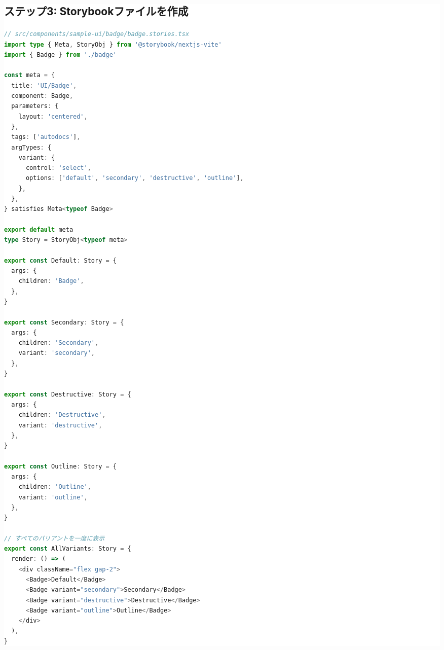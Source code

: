 
## ステップ3: Storybookファイルを作成

```typescript
// src/components/sample-ui/badge/badge.stories.tsx
import type { Meta, StoryObj } from '@storybook/nextjs-vite'
import { Badge } from './badge'

const meta = {
  title: 'UI/Badge',
  component: Badge,
  parameters: {
    layout: 'centered',
  },
  tags: ['autodocs'],
  argTypes: {
    variant: {
      control: 'select',
      options: ['default', 'secondary', 'destructive', 'outline'],
    },
  },
} satisfies Meta<typeof Badge>

export default meta
type Story = StoryObj<typeof meta>

export const Default: Story = {
  args: {
    children: 'Badge',
  },
}

export const Secondary: Story = {
  args: {
    children: 'Secondary',
    variant: 'secondary',
  },
}

export const Destructive: Story = {
  args: {
    children: 'Destructive',
    variant: 'destructive',
  },
}

export const Outline: Story = {
  args: {
    children: 'Outline',
    variant: 'outline',
  },
}

// すべてのバリアントを一度に表示
export const AllVariants: Story = {
  render: () => (
    <div className="flex gap-2">
      <Badge>Default</Badge>
      <Badge variant="secondary">Secondary</Badge>
      <Badge variant="destructive">Destructive</Badge>
      <Badge variant="outline">Outline</Badge>
    </div>
  ),
}
```